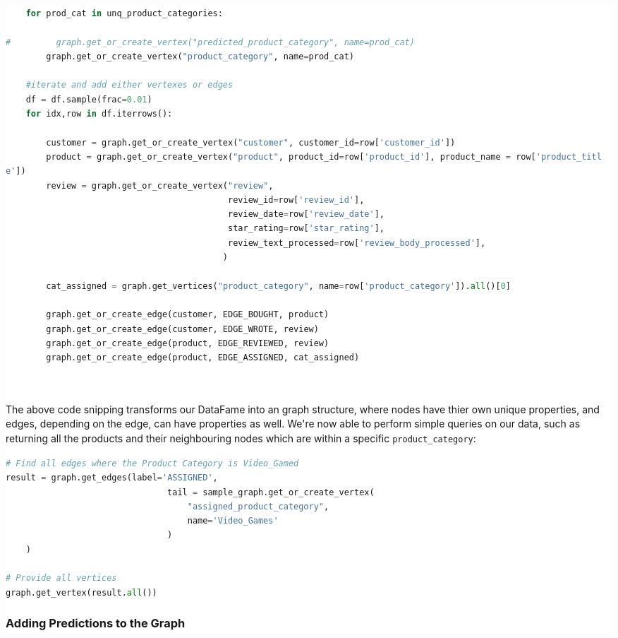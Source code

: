 ```python
    for prod_cat in unq_product_categories:
        
#         graph.get_or_create_vertex("predicted_product_category", name=prod_cat)
        graph.get_or_create_vertex("product_category", name=prod_cat)
    
    #iterate and add either vertexes or edges
    df = df.sample(frac=0.01)
    for idx,row in df.iterrows():
        
        customer = graph.get_or_create_vertex("customer", customer_id=row['customer_id'])
        product = graph.get_or_create_vertex("product", product_id=row['product_id'], product_name = row['product_title'])
        review = graph.get_or_create_vertex("review", 
                                            review_id=row['review_id'], 
                                            review_date=row['review_date'], 
                                            star_rating=row['star_rating'],
                                            review_text_processed=row['review_body_processed'],
                                           )
        
        cat_assigned = graph.get_vertices("product_category", name=row['product_category']).all()[0]
        
        graph.get_or_create_edge(customer, EDGE_BOUGHT, product)
        graph.get_or_create_edge(customer, EDGE_WROTE, review)
        graph.get_or_create_edge(product, EDGE_REVIEWED, review)
        graph.get_or_create_edge(product, EDGE_ASSIGNED, cat_assigned)
        
        
```

The above code snipping transforms our DataFame into an graph structure, where nodes have thier own unique properties, and edges, depending on the edge, can have properties as well. We're now able to perform simple queries on our data, such as returning all the products and their neighbouring nodes which are within a specific `product_category`:

```python
# Find all edges where the Product Category is Video_Gamed
result = graph.get_edges(label='ASSIGNED', 
                                tail = sample_graph.get_or_create_vertex(
                                    "assigned_product_category", 
                                    name='Video_Games'
                                )
    )
   
# Provide all vertices  
graph.get_vertex(result.all())
```




### Adding Predictions to the Graph
